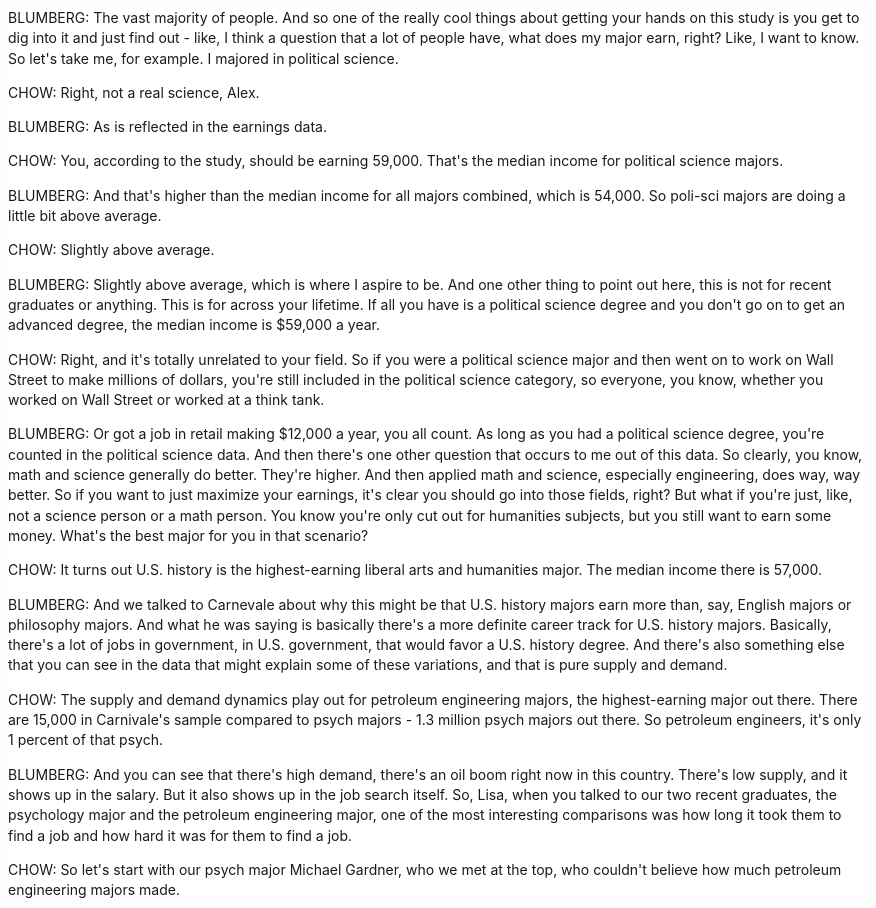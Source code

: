 BLUMBERG: The vast majority of people. And so one of the really cool things about getting your hands on this study is you get to dig into it and just find out - like, I think a question that a lot of people have, what does my major earn, right? Like, I want to know. So let's take me, for example. I majored in political science.

CHOW: Right, not a real science, Alex.

BLUMBERG: As is reflected in the earnings data.

CHOW: You, according to the study, should be earning 59,000. That's the median income for political science majors.

BLUMBERG: And that's higher than the median income for all majors combined, which is 54,000. So poli-sci majors are doing a little bit above average.

CHOW: Slightly above average.

BLUMBERG: Slightly above average, which is where I aspire to be. And one other thing to point out here, this is not for recent graduates or anything. This is for across your lifetime. If all you have is a political science degree and you don't go on to get an advanced degree, the median income is $59,000 a year.

CHOW: Right, and it's totally unrelated to your field. So if you were a political science major and then went on to work on Wall Street to make millions of dollars, you're still included in the political science category, so everyone, you know, whether you worked on Wall Street or worked at a think tank.

BLUMBERG: Or got a job in retail making $12,000 a year, you all count. As long as you had a political science degree, you're counted in the political science data. And then there's one other question that occurs to me out of this data. So clearly, you know, math and science generally do better. They're higher. And then applied math and science, especially engineering, does way, way better. So if you want to just maximize your earnings, it's clear you should go into those fields, right? But what if you're just, like, not a science person or a math person. You know you're only cut out for humanities subjects, but you still want to earn some money. What's the best major for you in that scenario?

CHOW: It turns out U.S. history is the highest-earning liberal arts and humanities major. The median income there is 57,000.

BLUMBERG: And we talked to Carnevale about why this might be that U.S. history majors earn more than, say, English majors or philosophy majors. And what he was saying is basically there's a more definite career track for U.S. history majors. Basically, there's a lot of jobs in government, in U.S. government, that would favor a U.S. history degree. And there's also something else that you can see in the data that might explain some of these variations, and that is pure supply and demand.

CHOW: The supply and demand dynamics play out for petroleum engineering majors, the highest-earning major out there. There are 15,000 in Carnivale's sample compared to psych majors - 1.3 million psych majors out there. So petroleum engineers, it's only 1 percent of that psych.

BLUMBERG: And you can see that there's high demand, there's an oil boom right now in this country. There's low supply, and it shows up in the salary. But it also shows up in the job search itself. So, Lisa, when you talked to our two recent graduates, the psychology major and the petroleum engineering major, one of the most interesting comparisons was how long it took them to find a job and how hard it was for them to find a job.

CHOW: So let's start with our psych major Michael Gardner, who we met at the top, who couldn't believe how much petroleum engineering majors made.
